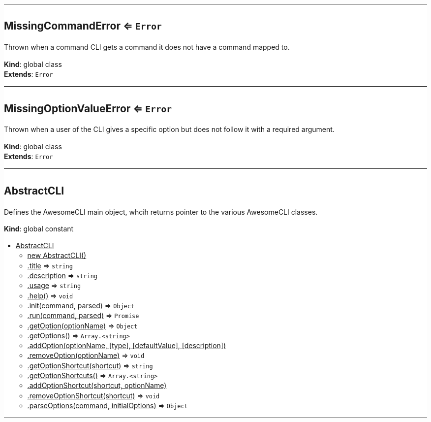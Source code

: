 * * *

<a name="MissingCommandError"></a>

## MissingCommandError ⇐ <code>Error</code>
Thrown when a command CLI gets a command it does not have
a command mapped to.

**Kind**: global class  
**Extends**: <code>Error</code>  

* * *

<a name="MissingOptionValueError"></a>

## MissingOptionValueError ⇐ <code>Error</code>
Thrown when a user of the CLI gives a specific option but
does not follow it with a required argument.

**Kind**: global class  
**Extends**: <code>Error</code>  

* * *

<a name="AbstractCLI"></a>

## AbstractCLI
Defines the AwesomeCLI main object, whcih returns pointer to the
various AwesomeCLI classes.

**Kind**: global constant  

* [AbstractCLI](#AbstractCLI)
    * [new AbstractCLI()](#new_AbstractCLI_new)
    * [.title](#AbstractCLI+title) ⇒ <code>string</code>
    * [.description](#AbstractCLI+description) ⇒ <code>string</code>
    * [.usage](#AbstractCLI+usage) ⇒ <code>string</code>
    * [.help()](#AbstractCLI+help) ⇒ <code>void</code>
    * [.init(command, parsed)](#AbstractCLI+init) ⇒ <code>Object</code>
    * [.run(command, parsed)](#AbstractCLI+run) ⇒ <code>Promise</code>
    * [.getOption(optionName)](#AbstractCLI+getOption) ⇒ <code>Object</code>
    * [.getOptions()](#AbstractCLI+getOptions) ⇒ <code>Array.&lt;string&gt;</code>
    * [.addOption(optionName, [type], [defaultValue], [description])](#AbstractCLI+addOption)
    * [.removeOption(optionName)](#AbstractCLI+removeOption) ⇒ <code>void</code>
    * [.getOptionShortcut(shortcut)](#AbstractCLI+getOptionShortcut) ⇒ <code>string</code>
    * [.getOptionShortcuts()](#AbstractCLI+getOptionShortcuts) ⇒ <code>Array.&lt;string&gt;</code>
    * [.addOptionShortcut(shortcut, optionName)](#AbstractCLI+addOptionShortcut)
    * [.removeOptionShortcut(shortcut)](#AbstractCLI+removeOptionShortcut) ⇒ <code>void</code>
    * [.parseOptions(command, initialOptions)](#AbstractCLI+parseOptions) ⇒ <code>Object</code>


* * *

<a name="new_AbstractCLI_new"></a>
